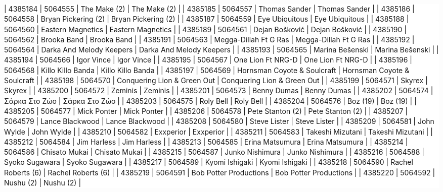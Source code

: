 | 4385184 | 5064555 | The Make (2) | The Make (2) |
| 4385185 | 5064557 | Thomas Sander | Thomas Sander |
| 4385186 | 5064558 | Bryan Pickering (2) | Bryan Pickering (2) |
| 4385187 | 5064559 | Eye Ubiquitous | Eye Ubiquitous |
| 4385188 | 5064560 | Eastern Magnetics | Eastern Magnetics |
| 4385189 | 5064561 | Dejan Bošković | Dejan Bošković |
| 4385190 | 5064562 | Brooka Band | Brooka Band |
| 4385191 | 5064563 | Megga-Dillah Ft G Ras | Megga-Dillah Ft G Ras |
| 4385192 | 5064564 | Darka And Melody Keepers | Darka And Melody Keepers |
| 4385193 | 5064565 | Marina Bešenski | Marina Bešenski |
| 4385194 | 5064566 | Igor Vince | Igor Vince |
| 4385195 | 5064567 | One Lion Ft NRG-D | One Lion Ft NRG-D |
| 4385196 | 5064568 | Killo Killo Banda | Killo Killo Banda |
| 4385197 | 5064569 | Hornsman Coyote & Soulcraft | Hornsman Coyote & Soulcraft |
| 4385198 | 5064570 | Conquering Lion & Green Out | Conquering Lion & Green Out |
| 4385199 | 5064571 | Skyrex | Skyrex |
| 4385200 | 5064572 | Zeminis | Zeminis |
| 4385201 | 5064573 | Benny Dumas | Benny Dumas |
| 4385202 | 5064574 | Σάρκα Στο Ζώο | Σάρκα Στο Ζώο |
| 4385203 | 5064575 | Roly Bell | Roly Bell |
| 4385204 | 5064576 | Boz (19) | Boz (19) |
| 4385205 | 5064577 | Mick Ponter | Mick Ponter |
| 4385206 | 5064578 | Pete Stanton (2) | Pete Stanton (2) |
| 4385207 | 5064579 | Lance Blackwood | Lance Blackwood |
| 4385208 | 5064580 | Steve Lister | Steve Lister |
| 4385209 | 5064581 | John Wylde | John Wylde |
| 4385210 | 5064582 | Exxperior | Exxperior |
| 4385211 | 5064583 | Takeshi Mizutani | Takeshi Mizutani |
| 4385212 | 5064584 | Jim Harless | Jim Harless |
| 4385213 | 5064585 | Erina Matsumura | Erina Matsumura |
| 4385214 | 5064586 | Chisato Mukai | Chisato Mukai |
| 4385215 | 5064587 | Junko Nishimura | Junko Nishimura |
| 4385216 | 5064588 | Syoko Sugawara | Syoko Sugawara |
| 4385217 | 5064589 | Kyomi Ishigaki | Kyomi Ishigaki |
| 4385218 | 5064590 | Rachel Roberts (6) | Rachel Roberts (6) |
| 4385219 | 5064591 | Bob Potter Productions | Bob Potter Productions |
| 4385220 | 5064592 | Nushu (2) | Nushu (2) |